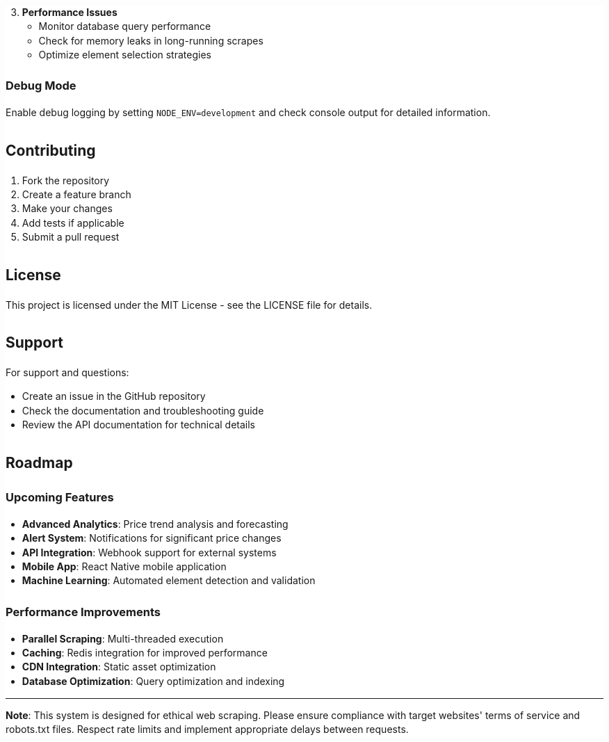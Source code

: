 3. **Performance Issues**
   - Monitor database query performance
   - Check for memory leaks in long-running scrapes
   - Optimize element selection strategies

### Debug Mode
Enable debug logging by setting `NODE_ENV=development` and check console output for detailed information.

## Contributing

1. Fork the repository
2. Create a feature branch
3. Make your changes
4. Add tests if applicable
5. Submit a pull request

## License

This project is licensed under the MIT License - see the LICENSE file for details.

## Support

For support and questions:
- Create an issue in the GitHub repository
- Check the documentation and troubleshooting guide
- Review the API documentation for technical details

## Roadmap

### Upcoming Features
- **Advanced Analytics**: Price trend analysis and forecasting
- **Alert System**: Notifications for significant price changes
- **API Integration**: Webhook support for external systems
- **Mobile App**: React Native mobile application
- **Machine Learning**: Automated element detection and validation

### Performance Improvements
- **Parallel Scraping**: Multi-threaded execution
- **Caching**: Redis integration for improved performance
- **CDN Integration**: Static asset optimization
- **Database Optimization**: Query optimization and indexing

---

**Note**: This system is designed for ethical web scraping. Please ensure compliance with target websites' terms of service and robots.txt files. Respect rate limits and implement appropriate delays between requests.

